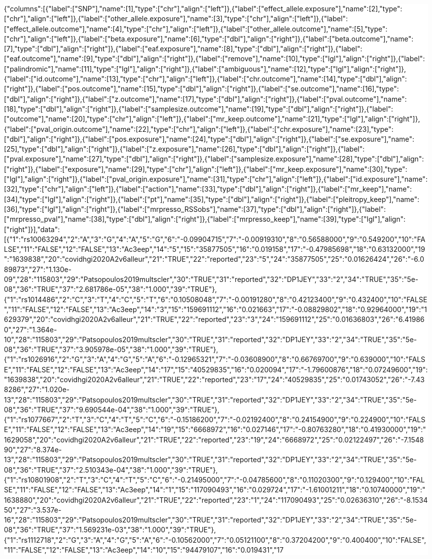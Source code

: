 {"columns":[{"label":["SNP"],"name":[1],"type":["chr"],"align":["left"]},{"label":["effect_allele.exposure"],"name":[2],"type":["chr"],"align":["left"]},{"label":["other_allele.exposure"],"name":[3],"type":["chr"],"align":["left"]},{"label":["effect_allele.outcome"],"name":[4],"type":["chr"],"align":["left"]},{"label":["other_allele.outcome"],"name":[5],"type":["chr"],"align":["left"]},{"label":["beta.exposure"],"name":[6],"type":["dbl"],"align":["right"]},{"label":["beta.outcome"],"name":[7],"type":["dbl"],"align":["right"]},{"label":["eaf.exposure"],"name":[8],"type":["dbl"],"align":["right"]},{"label":["eaf.outcome"],"name":[9],"type":["dbl"],"align":["right"]},{"label":["remove"],"name":[10],"type":["lgl"],"align":["right"]},{"label":["palindromic"],"name":[11],"type":["lgl"],"align":["right"]},{"label":["ambiguous"],"name":[12],"type":["lgl"],"align":["right"]},{"label":["id.outcome"],"name":[13],"type":["chr"],"align":["left"]},{"label":["chr.outcome"],"name":[14],"type":["dbl"],"align":["right"]},{"label":["pos.outcome"],"name":[15],"type":["dbl"],"align":["right"]},{"label":["se.outcome"],"name":[16],"type":["dbl"],"align":["right"]},{"label":["z.outcome"],"name":[17],"type":["dbl"],"align":["right"]},{"label":["pval.outcome"],"name":[18],"type":["dbl"],"align":["right"]},{"label":["samplesize.outcome"],"name":[19],"type":["dbl"],"align":["right"]},{"label":["outcome"],"name":[20],"type":["chr"],"align":["left"]},{"label":["mr_keep.outcome"],"name":[21],"type":["lgl"],"align":["right"]},{"label":["pval_origin.outcome"],"name":[22],"type":["chr"],"align":["left"]},{"label":["chr.exposure"],"name":[23],"type":["dbl"],"align":["right"]},{"label":["pos.exposure"],"name":[24],"type":["dbl"],"align":["right"]},{"label":["se.exposure"],"name":[25],"type":["dbl"],"align":["right"]},{"label":["z.exposure"],"name":[26],"type":["dbl"],"align":["right"]},{"label":["pval.exposure"],"name":[27],"type":["dbl"],"align":["right"]},{"label":["samplesize.exposure"],"name":[28],"type":["dbl"],"align":["right"]},{"label":["exposure"],"name":[29],"type":["chr"],"align":["left"]},{"label":["mr_keep.exposure"],"name":[30],"type":["lgl"],"align":["right"]},{"label":["pval_origin.exposure"],"name":[31],"type":["chr"],"align":["left"]},{"label":["id.exposure"],"name":[32],"type":["chr"],"align":["left"]},{"label":["action"],"name":[33],"type":["dbl"],"align":["right"]},{"label":["mr_keep"],"name":[34],"type":["lgl"],"align":["right"]},{"label":["pt"],"name":[35],"type":["dbl"],"align":["right"]},{"label":["pleitropy_keep"],"name":[36],"type":["lgl"],"align":["right"]},{"label":["mrpresso_RSSobs"],"name":[37],"type":["dbl"],"align":["right"]},{"label":["mrpresso_pval"],"name":[38],"type":["dbl"],"align":["right"]},{"label":["mrpresso_keep"],"name":[39],"type":["lgl"],"align":["right"]}],"data":[{"1":"rs10063294","2":"A","3":"G","4":"A","5":"G","6":"-0.09904715","7":"-0.00919310","8":"0.56588000","9":"0.549200","10":"FALSE","11":"FALSE","12":"FALSE","13":"Ac3eep","14":"5","15":"35877505","16":"0.019158","17":"-0.47985698","18":"0.63132000","19":"1639838","20":"covidhgi2020A2v6alleur","21":"TRUE","22":"reported","23":"5","24":"35877505","25":"0.01626424","26":"-6.089873","27":"1.130e-09","28":"115803","29":"Patsopoulos2019multscler","30":"TRUE","31":"reported","32":"DP1JEY","33":"2","34":"TRUE","35":"5e-08","36":"TRUE","37":"2.681786e-05","38":"1.000","39":"TRUE"},{"1":"rs1014486","2":"C","3":"T","4":"C","5":"T","6":"0.10508048","7":"-0.00191280","8":"0.42123400","9":"0.432400","10":"FALSE","11":"FALSE","12":"FALSE","13":"Ac3eep","14":"3","15":"159691112","16":"0.021663","17":"-0.08829802","18":"0.92964000","19":"1629379","20":"covidhgi2020A2v6alleur","21":"TRUE","22":"reported","23":"3","24":"159691112","25":"0.01636803","26":"6.419860","27":"1.364e-10","28":"115803","29":"Patsopoulos2019multscler","30":"TRUE","31":"reported","32":"DP1JEY","33":"2","34":"TRUE","35":"5e-08","36":"TRUE","37":"3.905978e-05","38":"1.000","39":"TRUE"},{"1":"rs1026916","2":"G","3":"A","4":"G","5":"A","6":"-0.12965321","7":"-0.03608900","8":"0.66769700","9":"0.639000","10":"FALSE","11":"FALSE","12":"FALSE","13":"Ac3eep","14":"17","15":"40529835","16":"0.020094","17":"-1.79600876","18":"0.07249600","19":"1639838","20":"covidhgi2020A2v6alleur","21":"TRUE","22":"reported","23":"17","24":"40529835","25":"0.01743052","26":"-7.438286","27":"1.020e-13","28":"115803","29":"Patsopoulos2019multscler","30":"TRUE","31":"reported","32":"DP1JEY","33":"2","34":"TRUE","35":"5e-08","36":"TRUE","37":"9.690544e-04","38":"1.000","39":"TRUE"},{"1":"rs1077667","2":"T","3":"C","4":"T","5":"C","6":"-0.15186200","7":"-0.02192400","8":"0.24154900","9":"0.224900","10":"FALSE","11":"FALSE","12":"FALSE","13":"Ac3eep","14":"19","15":"6668972","16":"0.027146","17":"-0.80763280","18":"0.41930000","19":"1629058","20":"covidhgi2020A2v6alleur","21":"TRUE","22":"reported","23":"19","24":"6668972","25":"0.02122497","26":"-7.154890","27":"8.374e-13","28":"115803","29":"Patsopoulos2019multscler","30":"TRUE","31":"reported","32":"DP1JEY","33":"2","34":"TRUE","35":"5e-08","36":"TRUE","37":"2.510343e-04","38":"1.000","39":"TRUE"},{"1":"rs10801908","2":"T","3":"C","4":"T","5":"C","6":"-0.21495000","7":"-0.04785600","8":"0.11020300","9":"0.129400","10":"FALSE","11":"FALSE","12":"FALSE","13":"Ac3eep","14":"1","15":"117090493","16":"0.029724","17":"-1.61001211","18":"0.10740000","19":"1638880","20":"covidhgi2020A2v6alleur","21":"TRUE","22":"reported","23":"1","24":"117090493","25":"0.02636310","26":"-8.153450","27":"3.537e-16","28":"115803","29":"Patsopoulos2019multscler","30":"TRUE","31":"reported","32":"DP1JEY","33":"2","34":"TRUE","35":"5e-08","36":"TRUE","37":"1.569231e-03","38":"1.000","39":"TRUE"},{"1":"rs1112718","2":"G","3":"A","4":"G","5":"A","6":"-0.10562000","7":"0.05121100","8":"0.37204200","9":"0.400400","10":"FALSE","11":"FALSE","12":"FALSE","13":"Ac3eep","14":"10","15":"94479107","16":"0.019431","17